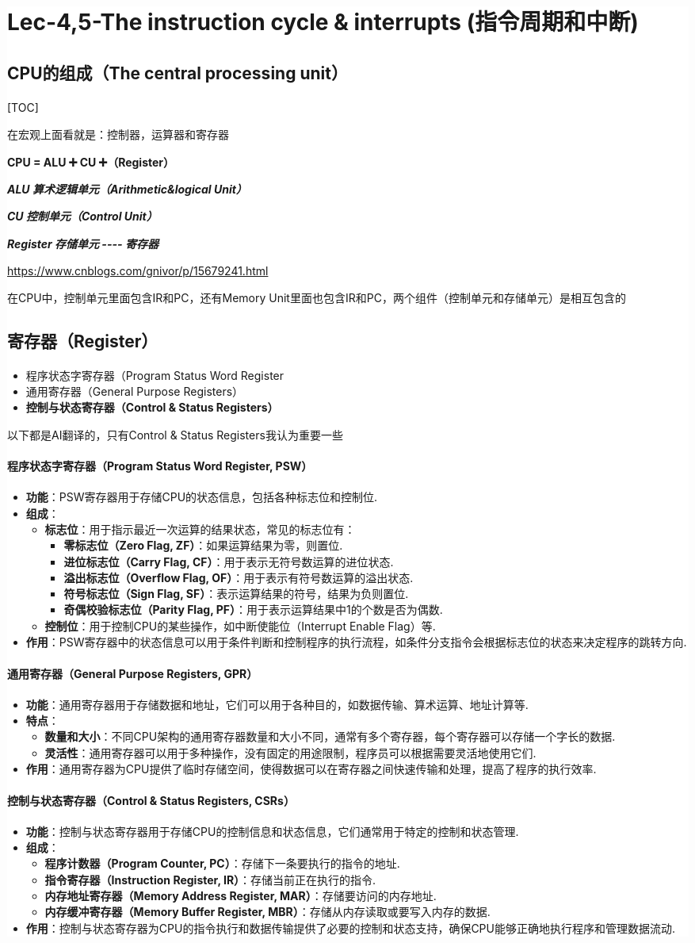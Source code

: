 # Lec-4,5-The instruction cycle & interrupts (指令周期和中断)

## CPU的组成（The central processing unit）

[TOC]

在宏观上面看就是：控制器，运算器和寄存器

**CPU = ALU ➕ CU ➕（Register）** 

***ALU 算术逻辑单元（Arithmetic&logical Unit）***

***CU 控制单元（Control Unit）***

***Register 存储单元 ---- 寄存器***

https://www.cnblogs.com/gnivor/p/15679241.html

在CPU中，控制单元里面包含IR和PC，还有Memory Unit里面也包含IR和PC，两个组件（控制单元和存储单元）是相互包含的





## 寄存器（Register）

- 程序状态字寄存器（Program Status Word Register
- 通用寄存器（General Purpose Registers）
- **控制与状态寄存器（Control & Status Registers）**

以下都是AI翻译的，只有Control & Status Registers我认为重要一些

#### 程序状态字寄存器（Program Status Word Register, PSW）

- **功能**：PSW寄存器用于存储CPU的状态信息，包括各种标志位和控制位.
- **组成**：
  - **标志位**：用于指示最近一次运算的结果状态，常见的标志位有：
    - **零标志位（Zero Flag, ZF）**：如果运算结果为零，则置位.
    - **进位标志位（Carry Flag, CF）**：用于表示无符号数运算的进位状态.
    - **溢出标志位（Overflow Flag, OF）**：用于表示有符号数运算的溢出状态.
    - **符号标志位（Sign Flag, SF）**：表示运算结果的符号，结果为负则置位.
    - **奇偶校验标志位（Parity Flag, PF）**：用于表示运算结果中1的个数是否为偶数.
  - **控制位**：用于控制CPU的某些操作，如中断使能位（Interrupt Enable Flag）等.
- **作用**：PSW寄存器中的状态信息可以用于条件判断和控制程序的执行流程，如条件分支指令会根据标志位的状态来决定程序的跳转方向.

#### 通用寄存器（General Purpose Registers, GPR）

- **功能**：通用寄存器用于存储数据和地址，它们可以用于各种目的，如数据传输、算术运算、地址计算等.
- **特点**：
  - **数量和大小**：不同CPU架构的通用寄存器数量和大小不同，通常有多个寄存器，每个寄存器可以存储一个字长的数据.
  - **灵活性**：通用寄存器可以用于多种操作，没有固定的用途限制，程序员可以根据需要灵活地使用它们.
- **作用**：通用寄存器为CPU提供了临时存储空间，使得数据可以在寄存器之间快速传输和处理，提高了程序的执行效率.

#### 控制与状态寄存器（Control & Status Registers, CSRs）

- **功能**：控制与状态寄存器用于存储CPU的控制信息和状态信息，它们通常用于特定的控制和状态管理.
- **组成**：
  - **程序计数器（Program Counter, PC）**：存储下一条要执行的指令的地址.
  - **指令寄存器（Instruction Register, IR）**：存储当前正在执行的指令.
  - **内存地址寄存器（Memory Address Register, MAR）**：存储要访问的内存地址.
  - **内存缓冲寄存器（Memory Buffer Register, MBR）**：存储从内存读取或要写入内存的数据.
- **作用**：控制与状态寄存器为CPU的指令执行和数据传输提供了必要的控制和状态支持，确保CPU能够正确地执行程序和管理数据流动.
